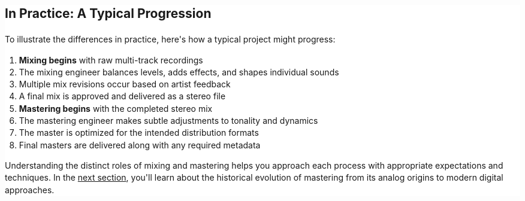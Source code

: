 ## In Practice: A Typical Progression

To illustrate the differences in practice, here's how a typical project might progress:

1. **Mixing begins** with raw multi-track recordings
2. The mixing engineer balances levels, adds effects, and shapes individual sounds
3. Multiple mix revisions occur based on artist feedback
4. A final mix is approved and delivered as a stereo file
5. **Mastering begins** with the completed stereo mix
6. The mastering engineer makes subtle adjustments to tonality and dynamics
7. The master is optimized for the intended distribution formats
8. Final masters are delivered along with any required metadata

Understanding the distinct roles of mixing and mastering helps you approach each process with appropriate expectations and techniques. In the [next section](evolution-of-mastering), you'll learn about the historical evolution of mastering from its analog origins to modern digital approaches.